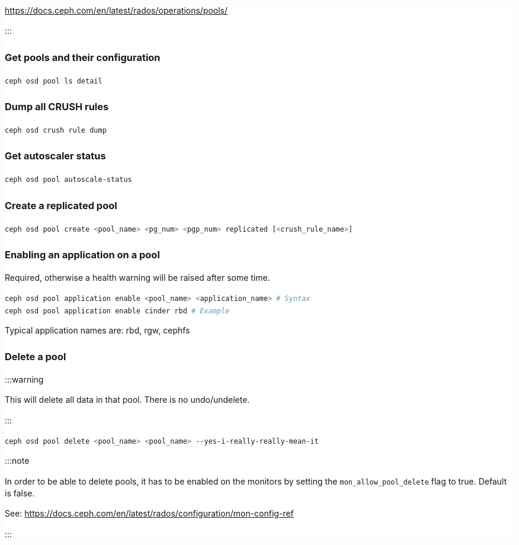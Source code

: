 https://docs.ceph.com/en/latest/rados/operations/pools/

:::

### Get pools and their configuration

```bash
ceph osd pool ls detail
```

### Dump all CRUSH rules

```bash
ceph osd crush rule dump
```

### Get autoscaler status

```bash
ceph osd pool autoscale-status
```

### Create a replicated pool

```bash
ceph osd pool create <pool_name> <pg_num> <pgp_num> replicated [<crush_rule_name>]
```

### Enabling an application on a pool

Required, otherwise a health warning will be raised after some time.

```bash
ceph osd pool application enable <pool_name> <application_name> # Syntax
ceph osd pool application enable cinder rbd # Example
```

Typical application names are: rbd, rgw, cephfs

### Delete a pool

:::warning

This will delete all data in that pool. There is no undo/undelete.

:::

```bash
ceph osd pool delete <pool_name> <pool_name> --yes-i-really-really-mean-it
```

:::note

In order to be able to delete pools, it has to be enabled on the monitors
by setting the ``mon_allow_pool_delete`` flag to true. Default is false.

See: https://docs.ceph.com/en/latest/rados/configuration/mon-config-ref

:::
